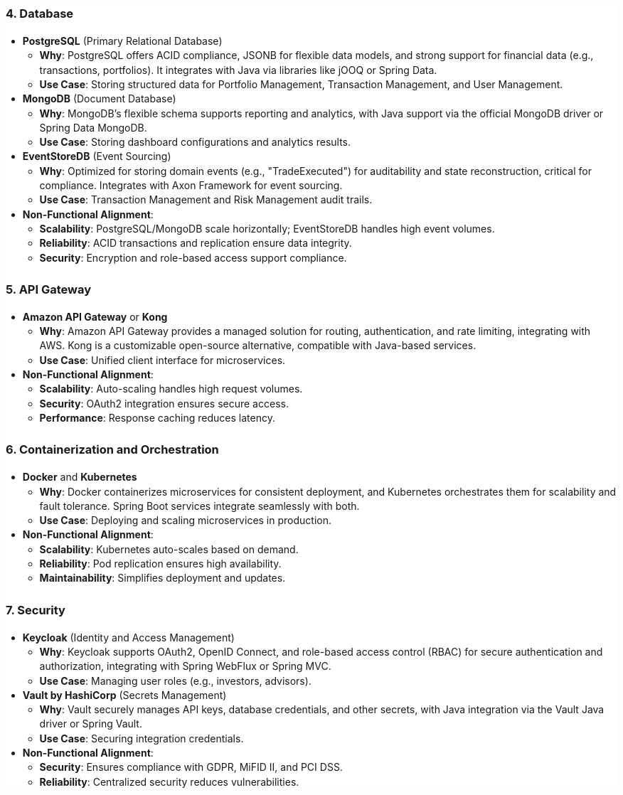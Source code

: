 ### 4. Database
- **PostgreSQL** (Primary Relational Database)
  - **Why**: PostgreSQL offers ACID compliance, JSONB for flexible data models, and strong support for financial data (e.g., transactions, portfolios). It integrates with Java via libraries like jOOQ or Spring Data.
  - **Use Case**: Storing structured data for Portfolio Management, Transaction Management, and User Management.
- **MongoDB** (Document Database)
  - **Why**: MongoDB’s flexible schema supports reporting and analytics, with Java support via the official MongoDB driver or Spring Data MongoDB.
  - **Use Case**: Storing dashboard configurations and analytics results.
- **EventStoreDB** (Event Sourcing)
  - **Why**: Optimized for storing domain events (e.g., "TradeExecuted") for auditability and state reconstruction, critical for compliance. Integrates with Axon Framework for event sourcing.
  - **Use Case**: Transaction Management and Risk Management audit trails.
- **Non-Functional Alignment**:
  - **Scalability**: PostgreSQL/MongoDB scale horizontally; EventStoreDB handles high event volumes.
  - **Reliability**: ACID transactions and replication ensure data integrity.
  - **Security**: Encryption and role-based access support compliance.

### 5. API Gateway
- **Amazon API Gateway** or **Kong**
  - **Why**: Amazon API Gateway provides a managed solution for routing, authentication, and rate limiting, integrating with AWS. Kong is a customizable open-source alternative, compatible with Java-based services.
  - **Use Case**: Unified client interface for microservices.
- **Non-Functional Alignment**:
  - **Scalability**: Auto-scaling handles high request volumes.
  - **Security**: OAuth2 integration ensures secure access.
  - **Performance**: Response caching reduces latency.

### 6. Containerization and Orchestration
- **Docker** and **Kubernetes**
  - **Why**: Docker containerizes microservices for consistent deployment, and Kubernetes orchestrates them for scalability and fault tolerance. Spring Boot services integrate seamlessly with both.
  - **Use Case**: Deploying and scaling microservices in production.
- **Non-Functional Alignment**:
  - **Scalability**: Kubernetes auto-scales based on demand.
  - **Reliability**: Pod replication ensures high availability.
  - **Maintainability**: Simplifies deployment and updates.

### 7. Security
- **Keycloak** (Identity and Access Management)
  - **Why**: Keycloak supports OAuth2, OpenID Connect, and role-based access control (RBAC) for secure authentication and authorization, integrating with Spring WebFlux or Spring MVC.
  - **Use Case**: Managing user roles (e.g., investors, advisors).
- **Vault by HashiCorp** (Secrets Management)
  - **Why**: Vault securely manages API keys, database credentials, and other secrets, with Java integration via the Vault Java driver or Spring Vault.
  - **Use Case**: Securing integration credentials.
- **Non-Functional Alignment**:
  - **Security**: Ensures compliance with GDPR, MiFID II, and PCI DSS.
  - **Reliability**: Centralized security reduces vulnerabilities.
